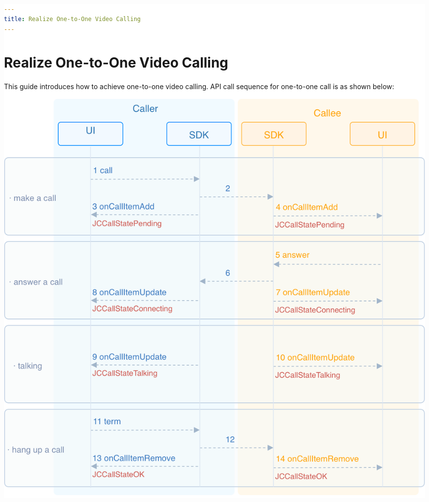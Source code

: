 ```yaml
---
title: Realize One-to-One Video Calling
---
```

# Realize One-to-One Video Calling

This guide introduces how to achieve one-to-one video calling. API call
sequence for one-to-one call is as shown below:

![../../../../\_images_en/1-1workflowios.png](../../../../_images_en/1-1workflowios.png)
